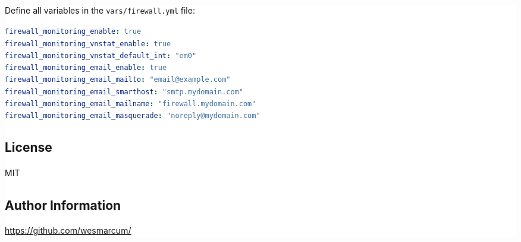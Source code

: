 Define all variables in the `vars/firewall.yml` file:

```yaml
firewall_monitoring_enable: true
firewall_monitoring_vnstat_enable: true
firewall_monitoring_vnstat_default_int: "em0"
firewall_monitoring_email_enable: true
firewall_monitoring_email_mailto: "email@example.com"
firewall_monitoring_email_smarthost: "smtp.mydomain.com"
firewall_monitoring_email_mailname: "firewall.mydomain.com"
firewall_monitoring_email_masquerade: "noreply@mydomain.com"
```

License
-------

MIT

Author Information
------------------

https://github.com/wesmarcum/
